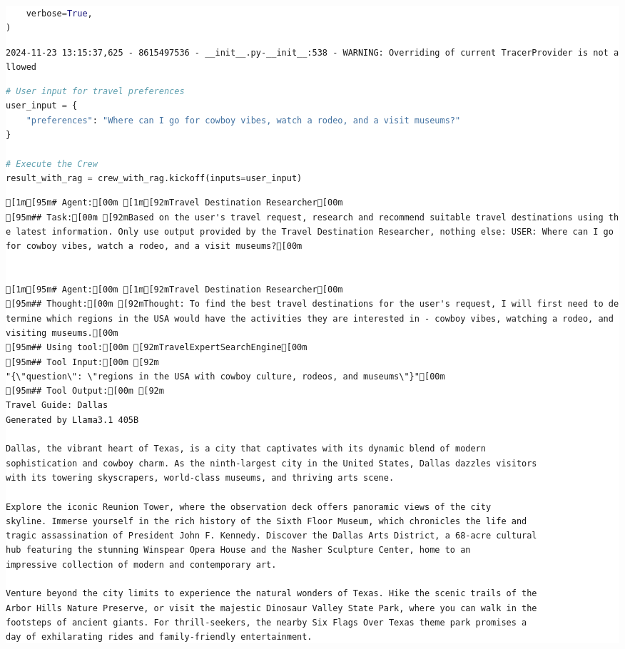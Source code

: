 ```python
    verbose=True,
)
```

    2024-11-23 13:15:37,625 - 8615497536 - __init__.py-__init__:538 - WARNING: Overriding of current TracerProvider is not allowed



```python
# User input for travel preferences
user_input = {
    "preferences": "Where can I go for cowboy vibes, watch a rodeo, and a visit museums?"
}

# Execute the Crew
result_with_rag = crew_with_rag.kickoff(inputs=user_input)

```

    [1m[95m# Agent:[00m [1m[92mTravel Destination Researcher[00m
    [95m## Task:[00m [92mBased on the user's travel request, research and recommend suitable travel destinations using the latest information. Only use output provided by the Travel Destination Researcher, nothing else: USER: Where can I go for cowboy vibes, watch a rodeo, and a visit museums?[00m
    
    
    [1m[95m# Agent:[00m [1m[92mTravel Destination Researcher[00m
    [95m## Thought:[00m [92mThought: To find the best travel destinations for the user's request, I will first need to determine which regions in the USA would have the activities they are interested in - cowboy vibes, watching a rodeo, and visiting museums.[00m
    [95m## Using tool:[00m [92mTravelExpertSearchEngine[00m
    [95m## Tool Input:[00m [92m
    "{\"question\": \"regions in the USA with cowboy culture, rodeos, and museums\"}"[00m
    [95m## Tool Output:[00m [92m
    Travel Guide: Dallas
    Generated by Llama3.1 405B
     
    Dallas, the vibrant heart of Texas, is a city that captivates with its dynamic blend of modern
    sophistication and cowboy charm. As the ninth-largest city in the United States, Dallas dazzles visitors
    with its towering skyscrapers, world-class museums, and thriving arts scene.
     
    Explore the iconic Reunion Tower, where the observation deck offers panoramic views of the city
    skyline. Immerse yourself in the rich history of the Sixth Floor Museum, which chronicles the life and
    tragic assassination of President John F. Kennedy. Discover the Dallas Arts District, a 68-acre cultural
    hub featuring the stunning Winspear Opera House and the Nasher Sculpture Center, home to an
    impressive collection of modern and contemporary art.
     
    Venture beyond the city limits to experience the natural wonders of Texas. Hike the scenic trails of the
    Arbor Hills Nature Preserve, or visit the majestic Dinosaur Valley State Park, where you can walk in the
    footsteps of ancient giants. For thrill-seekers, the nearby Six Flags Over Texas theme park promises a
    day of exhilarating rides and family-friendly entertainment.
     